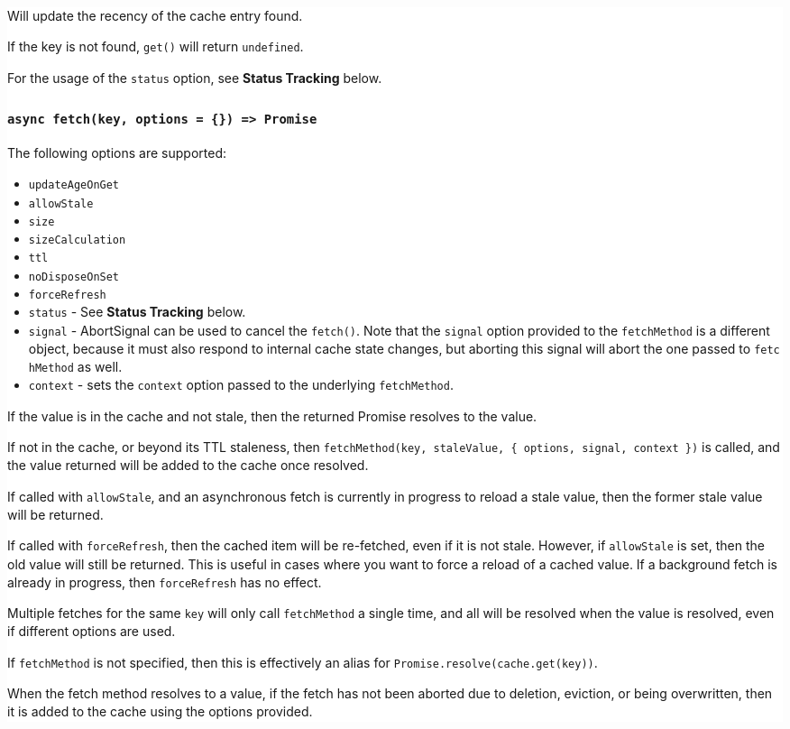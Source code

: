Will update the recency of the cache entry found.

If the key is not found, `get()` will return `undefined`.

For the usage of the `status` option, see **Status Tracking**
below.

### `async fetch(key, options = {}) => Promise`

The following options are supported:

- `updateAgeOnGet`
- `allowStale`
- `size`
- `sizeCalculation`
- `ttl`
- `noDisposeOnSet`
- `forceRefresh`
- `status` - See **Status Tracking** below.
- `signal` - AbortSignal can be used to cancel the `fetch()`.
  Note that the `signal` option provided to the `fetchMethod` is
  a different object, because it must also respond to internal
  cache state changes, but aborting this signal will abort the
  one passed to `fetchMethod` as well.
- `context` - sets the `context` option passed to the underlying
  `fetchMethod`.

If the value is in the cache and not stale, then the returned
Promise resolves to the value.

If not in the cache, or beyond its TTL staleness, then
`fetchMethod(key, staleValue, { options, signal, context })` is
called, and the value returned will be added to the cache once
resolved.

If called with `allowStale`, and an asynchronous fetch is
currently in progress to reload a stale value, then the former
stale value will be returned.

If called with `forceRefresh`, then the cached item will be
re-fetched, even if it is not stale. However, if `allowStale` is
set, then the old value will still be returned. This is useful
in cases where you want to force a reload of a cached value. If
a background fetch is already in progress, then `forceRefresh`
has no effect.

Multiple fetches for the same `key` will only call `fetchMethod`
a single time, and all will be resolved when the value is
resolved, even if different options are used.

If `fetchMethod` is not specified, then this is effectively an
alias for `Promise.resolve(cache.get(key))`.

When the fetch method resolves to a value, if the fetch has not
been aborted due to deletion, eviction, or being overwritten,
then it is added to the cache using the options provided.

